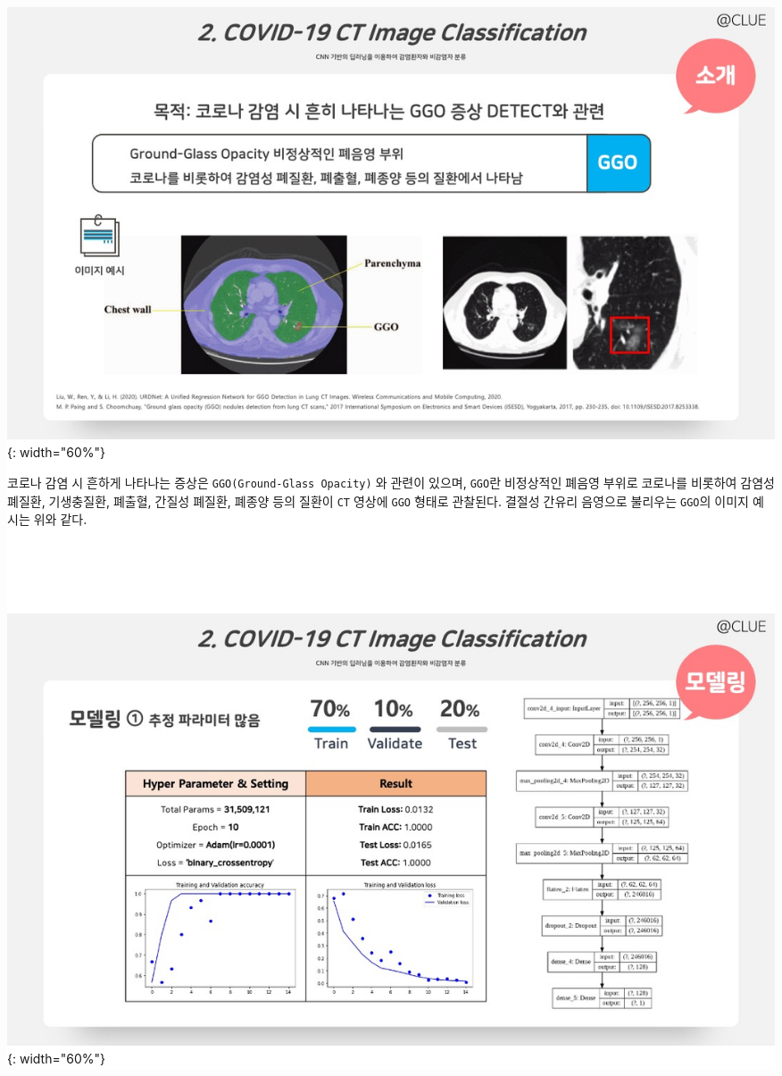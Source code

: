 ![slide-2](/!contents_plot/2021-02-23-covid19-2.jpeg){: width="60%"}
<br>

코로나 감염 시 흔하게 나타나는 증상은 `GGO(Ground-Glass Opacity)` 와 관련이 있으며, `GGO`란 비정상적인 폐음영 부위로 코로나를 비롯하여 감염성 폐질환, 기생충질환, 폐출혈, 간질성 폐질환, 폐종양 등의 질환이 `CT` 영상에 `GGO` 형태로 관찰된다. 결절성 간유리 음영으로 불리우는 `GGO`의 이미지 예시는 위와 같다.
<br><br><br><br><br>

![slide-3](/!contents_plot/2021-02-23-covid19-3.jpeg){: width="60%"}
<br>
